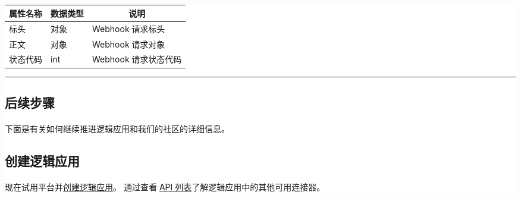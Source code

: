 | 属性名称 | 数据类型 | 说明 |
| --- | --- | --- |
| 标头 |对象 |Webhook 请求标头 |
| 正文 |对象 |Webhook 请求对象 |
| 状态代码 |int |Webhook 请求状态代码 |

- - -
## <a name="next-steps"></a>后续步骤
下面是有关如何继续推进逻辑应用和我们的社区的详细信息。

## <a name="create-a-logic-app"></a>创建逻辑应用
现在试用平台并[创建逻辑应用](../logic-apps/logic-apps-create-a-logic-app.md)。 通过查看 [API 列表](apis-list.md)了解逻辑应用中的其他可用连接器。






